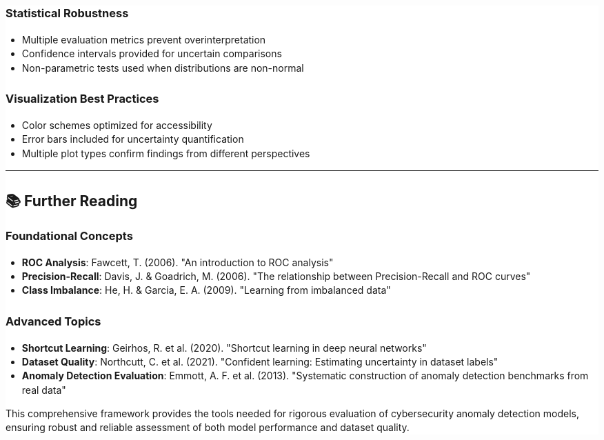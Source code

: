 ### Statistical Robustness
- Multiple evaluation metrics prevent overinterpretation
- Confidence intervals provided for uncertain comparisons
- Non-parametric tests used when distributions are non-normal

### Visualization Best Practices
- Color schemes optimized for accessibility
- Error bars included for uncertainty quantification
- Multiple plot types confirm findings from different perspectives

---

## 📚 Further Reading

### Foundational Concepts
- **ROC Analysis**: Fawcett, T. (2006). "An introduction to ROC analysis"
- **Precision-Recall**: Davis, J. & Goadrich, M. (2006). "The relationship between Precision-Recall and ROC curves"
- **Class Imbalance**: He, H. & Garcia, E. A. (2009). "Learning from imbalanced data"

### Advanced Topics
- **Shortcut Learning**: Geirhos, R. et al. (2020). "Shortcut learning in deep neural networks"
- **Dataset Quality**: Northcutt, C. et al. (2021). "Confident learning: Estimating uncertainty in dataset labels"
- **Anomaly Detection Evaluation**: Emmott, A. F. et al. (2013). "Systematic construction of anomaly detection benchmarks from real data"

This comprehensive framework provides the tools needed for rigorous evaluation of cybersecurity anomaly detection models, ensuring robust and reliable assessment of both model performance and dataset quality.